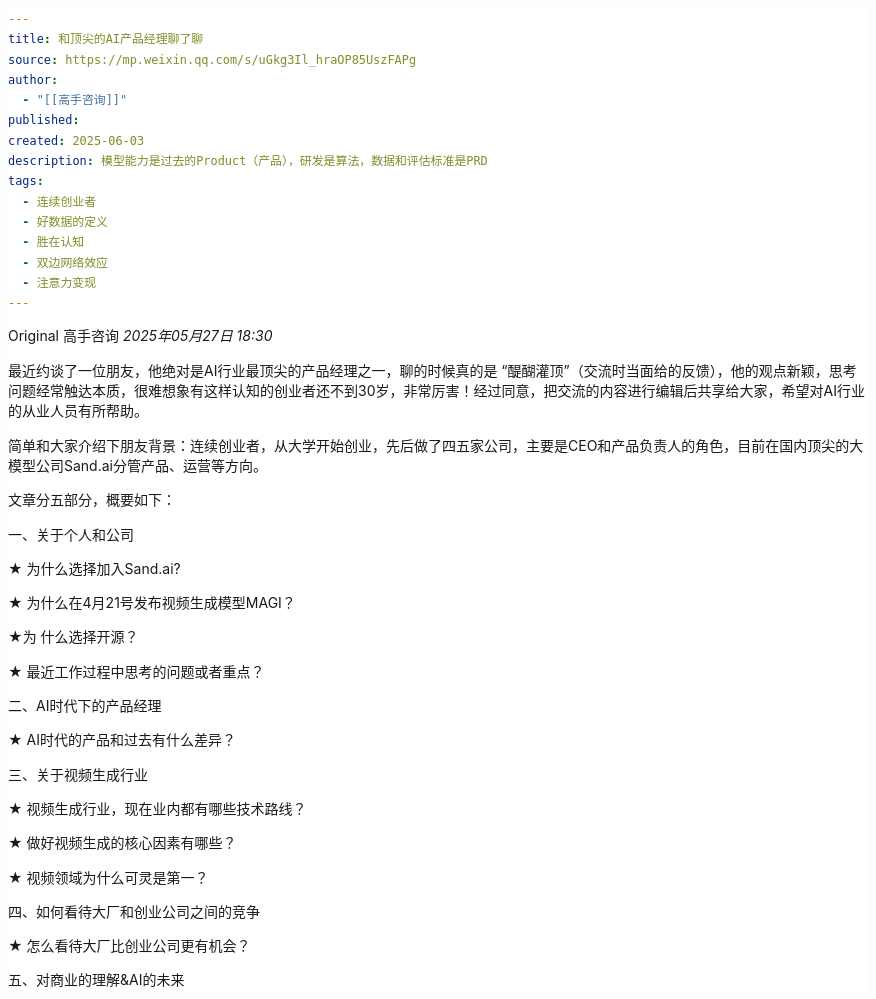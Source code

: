 ```yaml
---
title: 和顶尖的AI产品经理聊了聊
source: https://mp.weixin.qq.com/s/uGkg3Il_hraOP85UszFAPg
author:
  - "[[高手咨询]]"
published: 
created: 2025-06-03
description: 模型能力是过去的Product（产品），研发是算法，数据和评估标准是PRD
tags:
  - 连续创业者
  - 好数据的定义
  - 胜在认知
  - 双边网络效应
  - 注意力变现
---
```

Original 高手咨询 *2025年05月27日 18:30*

最近约谈了一位朋友，他绝对是AI行业最顶尖的产品经理之一，聊的时候真的是 “醍醐灌顶”（交流时当面给的反馈），他的观点新颖，思考问题经常触达本质，很难想象有这样认知的创业者还不到30岁，非常厉害！经过同意，把交流的内容进行编辑后共享给大家，希望对AI行业的从业人员有所帮助。

简单和大家介绍下朋友背景：连续创业者，从大学开始创业，先后做了四五家公司，主要是CEO和产品负责人的角色，目前在国内顶尖的大模型公司Sand.ai分管产品、运营等方向。

  

文章分五部分，概要如下：

一、关于个人和公司

★ 为什么选择加入Sand.ai?

★ 为什么在4月21号发布视频生成模型MAGI？

★为 什么选择开源？

★ 最近工作过程中思考的问题或者重点？

  

二、AI时代下的产品经理

★ AI时代的产品和过去有什么差异？

  

三、关于视频生成行业

★ 视频生成行业，现在业内都有哪些技术路线？

★ 做好视频生成的核心因素有哪些？

★ 视频领域为什么可灵是第一？

  

四、如何看待大厂和创业公司之间的竞争

★ 怎么看待大厂比创业公司更有机会？

  

五、对商业的理解&AI的未来
